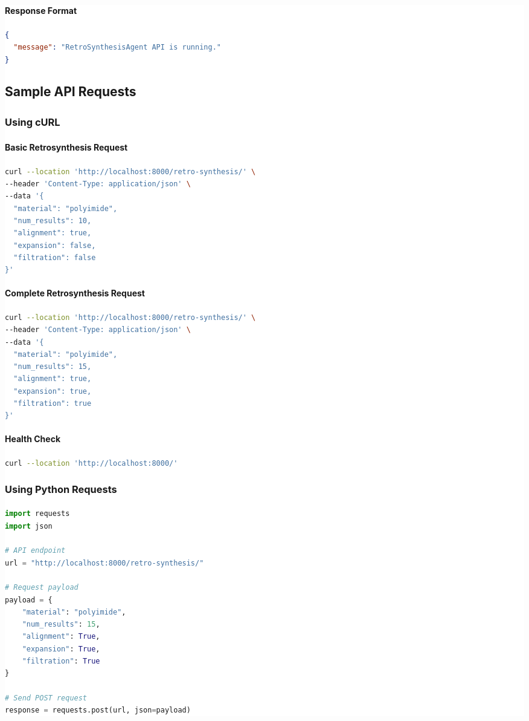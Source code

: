 #### Response Format

```json
{
  "message": "RetroSynthesisAgent API is running."
}
```

## Sample API Requests

### Using cURL

#### Basic Retrosynthesis Request

```bash
curl --location 'http://localhost:8000/retro-synthesis/' \
--header 'Content-Type: application/json' \
--data '{
  "material": "polyimide",
  "num_results": 10,
  "alignment": true,
  "expansion": false,
  "filtration": false
}'
```

#### Complete Retrosynthesis Request

```bash
curl --location 'http://localhost:8000/retro-synthesis/' \
--header 'Content-Type: application/json' \
--data '{
  "material": "polyimide",
  "num_results": 15,
  "alignment": true,
  "expansion": true,
  "filtration": true
}'
```

#### Health Check

```bash
curl --location 'http://localhost:8000/'
```

### Using Python Requests

```python
import requests
import json

# API endpoint
url = "http://localhost:8000/retro-synthesis/"

# Request payload
payload = {
    "material": "polyimide",
    "num_results": 15,
    "alignment": True,
    "expansion": True,
    "filtration": True
}

# Send POST request
response = requests.post(url, json=payload)
```